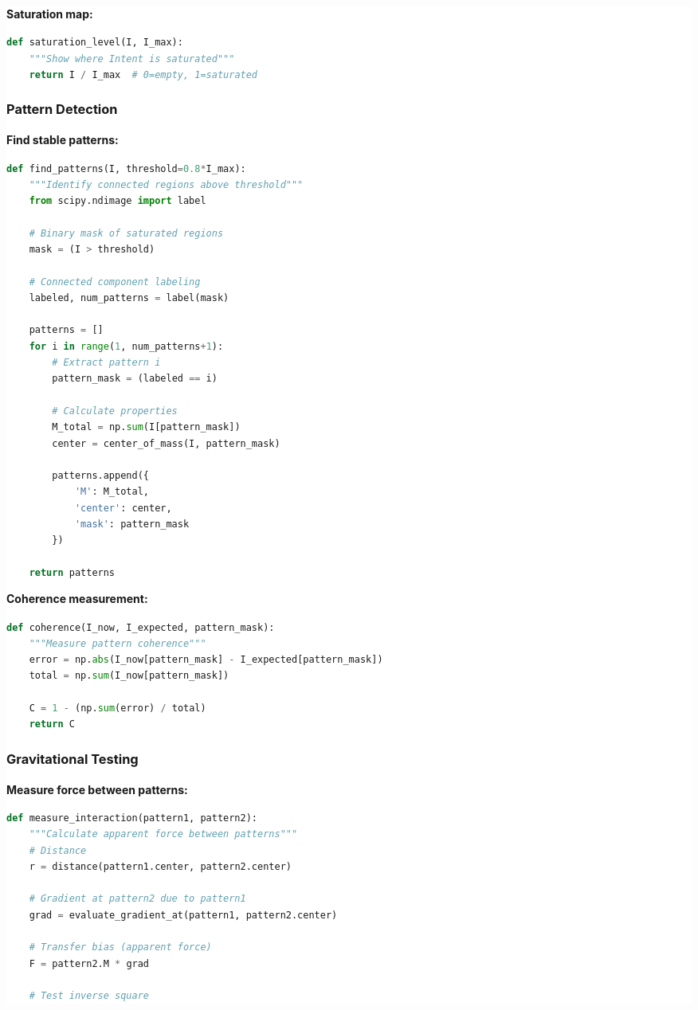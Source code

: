 **Saturation map:**
```python
def saturation_level(I, I_max):
    """Show where Intent is saturated"""
    return I / I_max  # 0=empty, 1=saturated
```

### Pattern Detection

**Find stable patterns:**
```python
def find_patterns(I, threshold=0.8*I_max):
    """Identify connected regions above threshold"""
    from scipy.ndimage import label

    # Binary mask of saturated regions
    mask = (I > threshold)

    # Connected component labeling
    labeled, num_patterns = label(mask)

    patterns = []
    for i in range(1, num_patterns+1):
        # Extract pattern i
        pattern_mask = (labeled == i)

        # Calculate properties
        M_total = np.sum(I[pattern_mask])
        center = center_of_mass(I, pattern_mask)

        patterns.append({
            'M': M_total,
            'center': center,
            'mask': pattern_mask
        })

    return patterns
```

**Coherence measurement:**
```python
def coherence(I_now, I_expected, pattern_mask):
    """Measure pattern coherence"""
    error = np.abs(I_now[pattern_mask] - I_expected[pattern_mask])
    total = np.sum(I_now[pattern_mask])

    C = 1 - (np.sum(error) / total)
    return C
```

### Gravitational Testing

**Measure force between patterns:**
```python
def measure_interaction(pattern1, pattern2):
    """Calculate apparent force between patterns"""
    # Distance
    r = distance(pattern1.center, pattern2.center)

    # Gradient at pattern2 due to pattern1
    grad = evaluate_gradient_at(pattern1, pattern2.center)

    # Transfer bias (apparent force)
    F = pattern2.M * grad

    # Test inverse square
```
